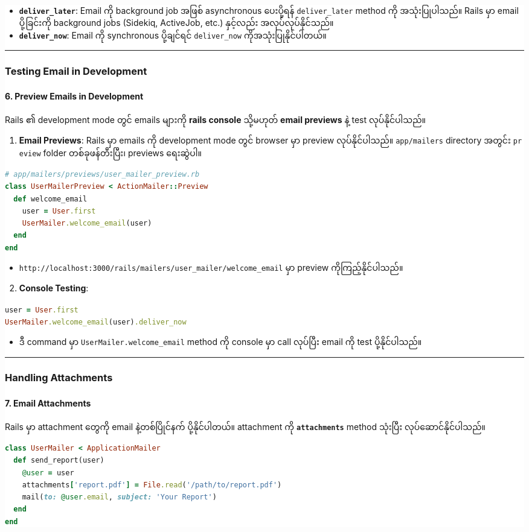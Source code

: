 - **`deliver_later`**: Email ကို background job အဖြစ် asynchronous ပေးပို့ရန် `deliver_later` method ကို အသုံးပြုပါသည်။ Rails မှာ email ပို့ခြင်းကို background jobs (Sidekiq, ActiveJob, etc.) နှင့်လည်း အလုပ်လုပ်နိုင်သည်။
- **`deliver_now`**: Email ကို synchronous ပို့ချင်ရင် `deliver_now` ကိုအသုံးပြုနိုင်ပါတယ်။

---

### **Testing Email in Development**

#### 6. **Preview Emails in Development**

Rails ၏ development mode တွင် emails များကို **rails console** သို့မဟုတ် **email previews** နဲ့ test လုပ်နိုင်ပါသည်။

1. **Email Previews**: Rails မှာ emails ကို development mode တွင် browser မှာ preview လုပ်နိုင်ပါသည်။ `app/mailers` directory အတွင်း `preview` folder တစ်ခုဖန်တီးပြီး၊ previews ရေးဆွဲပါ။

```ruby
# app/mailers/previews/user_mailer_preview.rb
class UserMailerPreview < ActionMailer::Preview
  def welcome_email
    user = User.first
    UserMailer.welcome_email(user)
  end
end
```

- `http://localhost:3000/rails/mailers/user_mailer/welcome_email` မှာ preview ကိုကြည့်နိုင်ပါသည်။

2. **Console Testing**:

```ruby
user = User.first
UserMailer.welcome_email(user).deliver_now
```

- ဒီ command မှာ `UserMailer.welcome_email` method ကို console မှာ call လုပ်ပြီး email ကို test ပို့နိုင်ပါသည်။

---

### **Handling Attachments**

#### 7. **Email Attachments**

Rails မှာ attachment တွေကို email နဲ့တစ်ပြိုင်နက် ပို့နိုင်ပါတယ်။ attachment ကို **`attachments`** method သုံးပြီး လုပ်ဆောင်နိုင်ပါသည်။

```ruby
class UserMailer < ApplicationMailer
  def send_report(user)
    @user = user
    attachments['report.pdf'] = File.read('/path/to/report.pdf')
    mail(to: @user.email, subject: 'Your Report')
  end
end
```

